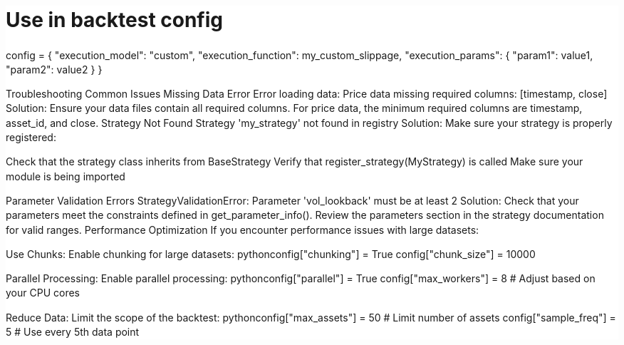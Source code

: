 # Use in backtest config
config = {
    "execution_model": "custom",
    "execution_function": my_custom_slippage,
    "execution_params": {
        "param1": value1,
        "param2": value2
    }
}

Troubleshooting
Common Issues
Missing Data Error
Error loading data: Price data missing required columns: [timestamp, close]
Solution: Ensure your data files contain all required columns. For price data, the minimum required columns are timestamp, asset_id, and close.
Strategy Not Found
Strategy 'my_strategy' not found in registry
Solution: Make sure your strategy is properly registered:

Check that the strategy class inherits from BaseStrategy
Verify that register_strategy(MyStrategy) is called
Make sure your module is being imported

Parameter Validation Errors
StrategyValidationError: Parameter 'vol_lookback' must be at least 2
Solution: Check that your parameters meet the constraints defined in get_parameter_info(). Review the parameters section in the strategy documentation for valid ranges.
Performance Optimization
If you encounter performance issues with large datasets:

Use Chunks: Enable chunking for large datasets:
pythonconfig["chunking"] = True
config["chunk_size"] = 10000

Parallel Processing: Enable parallel processing:
pythonconfig["parallel"] = True
config["max_workers"] = 8  # Adjust based on your CPU cores

Reduce Data: Limit the scope of the backtest:
pythonconfig["max_assets"] = 50  # Limit number of assets
config["sample_freq"] = 5  # Use every 5th data point